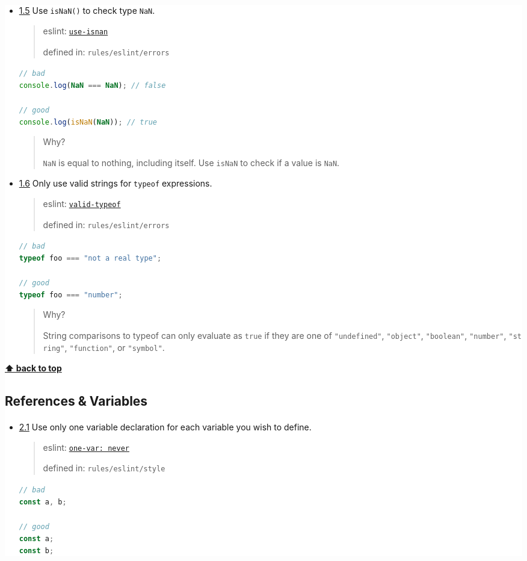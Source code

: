-   [1.5](#types--isnan) Use `isNaN()` to check type `NaN`.

    > eslint: [`use-isnan`](http://eslint.org/docs/rules/use-isnan)
    >
    > defined in: `rules/eslint/errors`

    ```js
    // bad
    console.log(NaN === NaN); // false

    // good
    console.log(isNaN(NaN)); // true
    ```

    > Why?
    >
    > `NaN` is equal to nothing, including itself. Use `isNaN` to check if a value is `NaN`.

<a name="types--typeof"></a><a name="1.6"></a>

-   [1.6](#types--typeof) Only use valid strings for `typeof` expressions.

    > eslint: [`valid-typeof`](http://eslint.org/docs/rules/valid-typeof)
    >
    > defined in: `rules/eslint/errors`

    ```js
    // bad
    typeof foo === "not a real type";

    // good
    typeof foo === "number";
    ```

    > Why?
    >
    > String comparisons to typeof can only evaluate as `true` if they are one of `"undefined"`, `"object"`, `"boolean"`, `"number"`, `"string"`, `"function"`, or `"symbol"`.

**[⬆️ back to top](#table-of-contents)**

## References & Variables

<a name="references--one-var"></a><a name="2.1"></a>

-   [2.1](#references--one-var) Use only one variable declaration for each variable you wish to define.

    > eslint: [`one-var: never`](http://eslint.org/docs/rules/one-var)
    >
    > defined in: `rules/eslint/style`

    ```js
    // bad
    const a, b;

    // good
    const a;
    const b;
    ```
